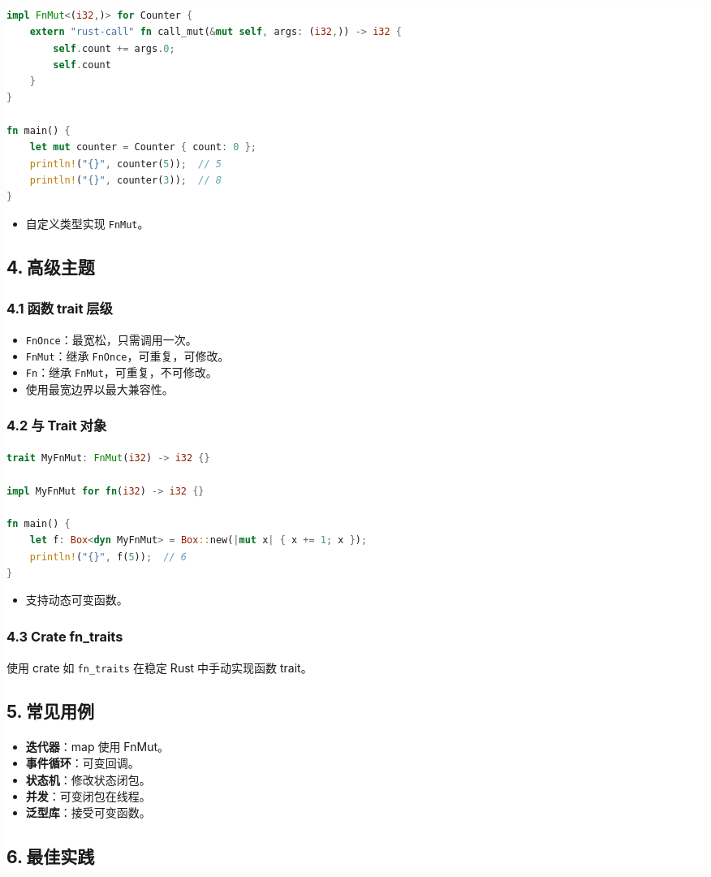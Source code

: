 ```rust
impl FnMut<(i32,)> for Counter {
    extern "rust-call" fn call_mut(&mut self, args: (i32,)) -> i32 {
        self.count += args.0;
        self.count
    }
}

fn main() {
    let mut counter = Counter { count: 0 };
    println!("{}", counter(5));  // 5
    println!("{}", counter(3));  // 8
}
```
- 自定义类型实现 `FnMut`。

## 4. 高级主题

### 4.1 函数 trait 层级
- `FnOnce`：最宽松，只需调用一次。
- `FnMut`：继承 `FnOnce`，可重复，可修改。
- `Fn`：继承 `FnMut`，可重复，不可修改。
- 使用最宽边界以最大兼容性。

### 4.2 与 Trait 对象
```rust
trait MyFnMut: FnMut(i32) -> i32 {}

impl MyFnMut for fn(i32) -> i32 {}

fn main() {
    let f: Box<dyn MyFnMut> = Box::new(|mut x| { x += 1; x });
    println!("{}", f(5));  // 6
}
```
- 支持动态可变函数。

### 4.3 Crate fn_traits
使用 crate 如 `fn_traits` 在稳定 Rust 中手动实现函数 trait。

## 5. 常见用例

- **迭代器**：map 使用 FnMut。
- **事件循环**：可变回调。
- **状态机**：修改状态闭包。
- **并发**：可变闭包在线程。
- **泛型库**：接受可变函数。

## 6. 最佳实践
